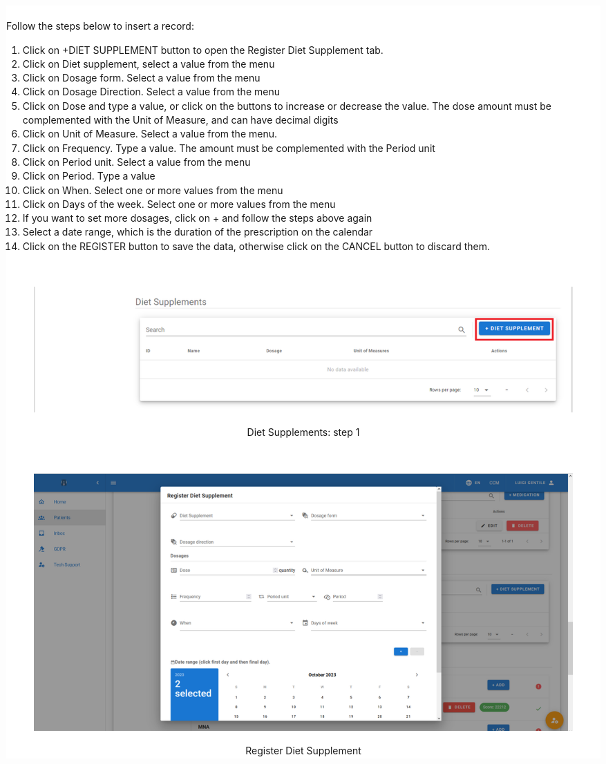 <br>Follow the steps below to insert a record:

1. Click on +DIET SUPPLEMENT button to open the Register Diet Supplement tab. 
2. Click on Diet supplement, select a value from the menu  
3. Click on Dosage form. Select a value from the menu 
4. Click on Dosage Direction. Select a value from the menu
5. Click on Dose and type a value, or click on the buttons to increase or decrease the value. The dose amount must be complemented with the Unit of Measure, and can have decimal digits 
6. Click on Unit of Measure.  Select a value from the menu.  
7. Click on Frequency. Type a value. The amount must be complemented with the Period unit 
8. Click on Period unit.  Select a value from the menu 
9. Click on Period. Type a value 
10. Click on When. Select one or more values from the menu  
11. Click on Days of the week.  Select one or more values from the menu
12. If you want to set more dosages, click on + and follow the steps above again 
13. Select a date range, which is the duration of the prescription on the calendar 
14. Click on the REGISTER button to save the data, otherwise click on the CANCEL button to discard them. 

<br><figure id="Pic 34" >
<img src="Baseline Assessment Images/Pic 34.png" alt="Patient" width="800px" style="align:center">
<figcaption style="text-align:center">Diet Supplements: step 1</figcaption>
</figure>

<br><figure id="Pic 35" >
<img src="Baseline Assessment Images/Screenshot (1089).png" alt="Patient" width="800px" style="align:center">
<figcaption style="text-align:center">Register Diet Supplement</figcaption>
</figure>
